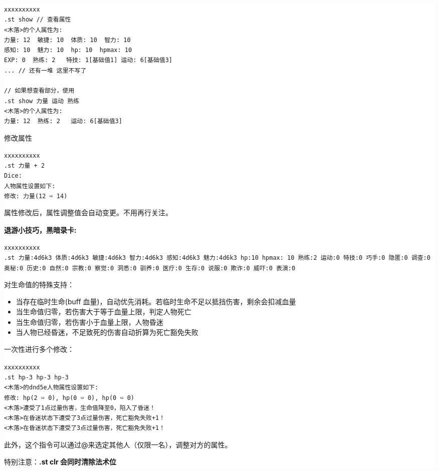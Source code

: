 ```
xxxxxxxxxx
.st show // 查看属性
<木落>的个人属性为:
力量: 12  敏捷: 10  体质: 10  智力: 10
感知: 10  魅力: 10  hp: 10  hpmax: 10
EXP: 0  熟练: 2   特技: 1[基础值1] 运动: 6[基础值3]
... // 还有一堆 这里不写了

// 如果想查看部分，使用
.st show 力量 运动 熟练
<木落>的个人属性为:
力量: 12  熟练: 2   运动: 6[基础值3]

```

修改属性

```
xxxxxxxxxx
.st 力量 + 2
Dice:
人物属性设置如下:
修改: 力量(12 ➯ 14)
```

属性修改后，属性调整值会自动变更。不用再行关注。

**退游小技巧，黑暗录卡:**

```
xxxxxxxxxx
.st 力量:4d6k3 体质:4d6k3 敏捷:4d6k3 智力:4d6k3 感知:4d6k3 魅力:4d6k3 hp:10 hpmax: 10 熟练:2 运动:0 特技:0 巧手:0 隐匿:0 调查:0 奥秘:0 历史:0 自然:0 宗教:0 察觉:0 洞悉:0 驯养:0 医疗:0 生存:0 说服:0 欺诈:0 威吓:0 表演:0
```

对生命值的特殊支持：

- 当存在临时生命(buff 血量)，自动优先消耗。若临时生命不足以抵挡伤害，剩余会扣减血量
- 当生命值归零，若伤害大于等于血量上限，判定人物死亡
- 当生命值归零，若伤害小于血量上限，人物昏迷
- 当人物已经昏迷，不足致死的伤害自动折算为死亡豁免失败

一次性进行多个修改：

```
xxxxxxxxxx
.st hp-3 hp-3 hp-3
<木落>的dnd5e人物属性设置如下:
修改: hp(2 ➯ 0), hp(0 ➯ 0), hp(0 ➯ 0)
<木落>遭受了1点过量伤害，生命值降至0，陷入了昏迷！
<木落>在昏迷状态下遭受了3点过量伤害，死亡豁免失败+1！
<木落>在昏迷状态下遭受了3点过量伤害，死亡豁免失败+1！
```

此外，这个指令可以通过@来选定其他人（仅限一名），调整对方的属性。

特别注意：**.st clr 会同时清除法术位**
